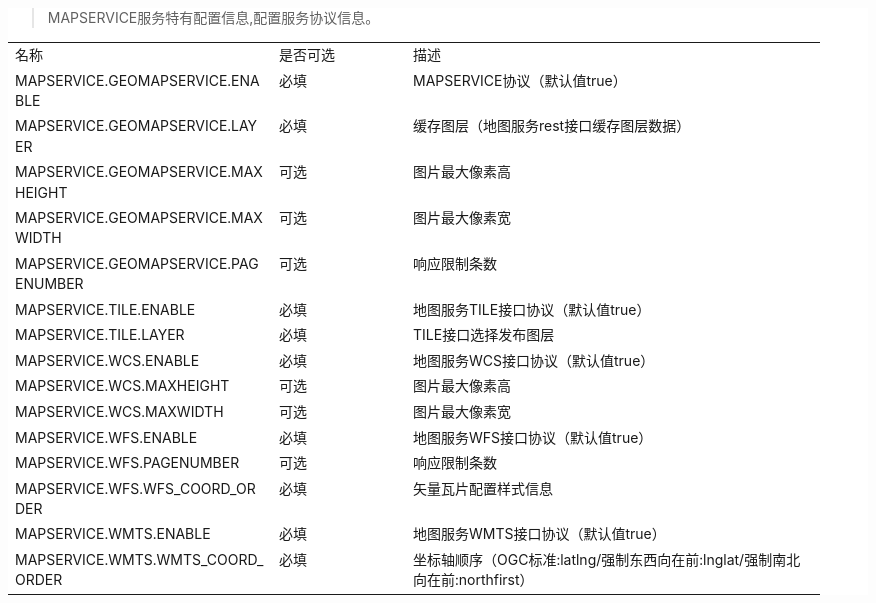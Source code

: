    >MAPSERVICE服务特有配置信息,配置服务协议信息。
<table>
    <tr>
        <td width="250px">名称</td> <td width="120px">是否可选</td> <td width="400px">描述</td>
    </tr>
     <tr>
        <td width="250px">MAPSERVICE.GEOMAPSERVICE.ENABLE</td> <td width="120px">必填</td> <td width="100px">MAPSERVICE协议（默认值true）</td>
    </tr>
     <tr>
        <td width="250px">MAPSERVICE.GEOMAPSERVICE.LAYER</td> <td width="120px">必填</td> <td width="100px">缓存图层（地图服务rest接口缓存图层数据）</td>
    </tr>
         <tr>
        <td width="250px">MAPSERVICE.GEOMAPSERVICE.MAXHEIGHT</td> <td width="120px">可选</td> <td width="100px">图片最大像素高</td>
    </tr>
      <tr>
        <td width="250px">MAPSERVICE.GEOMAPSERVICE.MAXWIDTH</td> <td width="120px">可选</td> <td width="100px">图片最大像素宽</td>
    </tr>
      <tr>
        <td width="250px">MAPSERVICE.GEOMAPSERVICE.PAGENUMBER</td> <td width="120px">可选</td> <td width="400px">响应限制条数</td>
    </tr>
      <tr>
        <td width="250px">MAPSERVICE.TILE.ENABLE</td> <td width="120px">必填</td> <td width="400px">地图服务TILE接口协议（默认值true）</td>
    </tr>
      <tr>
        <td width="250px">MAPSERVICE.TILE.LAYER</td> <td width="120px">必填</td> <td width="400px">TILE接口选择发布图层</td>
    </tr>
      <tr>
        <td width="250px">MAPSERVICE.WCS.ENABLE</td> <td width="120px">必填</td> <td width="400px">地图服务WCS接口协议（默认值true）</td>
    </tr>
    <tr>
        <td width="250px">MAPSERVICE.WCS.MAXHEIGHT</td> <td width="120px">可选</td> <td width="400px">图片最大像素高</td>
    </tr>
    <tr>
        <td width="250px">MAPSERVICE.WCS.MAXWIDTH</td> <td width="120px">可选</td> <td width="400px">图片最大像素宽</td>
    </tr>
    <tr>
        <td width="250px">MAPSERVICE.WFS.ENABLE</td> <td width="120px">必填</td> <td width="400px">地图服务WFS接口协议（默认值true）</td>
    </tr>
       <tr>
        <td width="250px">MAPSERVICE.WFS.PAGENUMBER</td> <td width="120px">可选</td> <td width="400px">响应限制条数</td>
    </tr>
    <tr>
        <td width="250px">MAPSERVICE.WFS.WFS_COORD_ORDER</td> <td width="120px">必填</td> <td width="400px">矢量瓦片配置样式信息</td>
    </tr>
     <tr>
        <td width="250px">MAPSERVICE.WMTS.ENABLE</td> <td width="120px">必填</td> <td width="400px">地图服务WMTS接口协议（默认值true）</td>
    </tr>
    <tr>
        <td width="250px">MAPSERVICE.WMTS.WMTS_COORD_ORDER</td> <td width="120px">必填</td> <td width="400px">坐标轴顺序（OGC标准:latlng/强制东西向在前:lnglat/强制南北向在前:northfirst）</td>